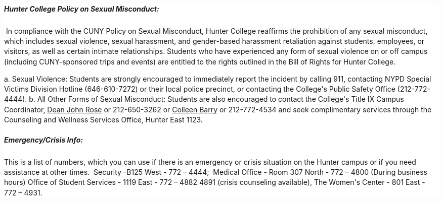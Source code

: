 ##### Hunter College Policy on Sexual Misconduct:
 In compliance with the CUNY Policy on Sexual Misconduct, Hunter College reaffirms the prohibition of any sexual misconduct, which includes sexual violence, sexual harassment, and gender-based harassment retaliation against students, employees, or visitors, as well as certain intimate relationships. Students who have experienced any form of sexual violence on or off campus (including CUNY-sponsored trips and events) are entitled to the rights outlined in the Bill of Rights for Hunter College. 

a. Sexual Violence: Students are strongly encouraged to immediately report the incident by calling 911, contacting NYPD Special Victims Division Hotline (646-610-7272) or their local police precinct, or contacting the College's Public Safety Office (212-772-4444). b. All Other Forms of Sexual Misconduct: Students are also encouraged to contact the College's Title IX Campus Coordinator, [Dean John Rose](jtrose@hunter.cuny.edu) or 212-650-3262 or [Colleen Barry](colleen.barry@hunter.cuny.edu) or 212-772-4534 and seek complimentary services through the Counseling and Wellness Services Office, Hunter East 1123.

##### Emergency/Crisis Info: 
This is a list of numbers, which you can use if there is an emergency or crisis situation on the Hunter campus or if you need assistance at other times.  Security -B125 West - 772 – 4444;  Medical Office - Room 307 North - 772 – 4800 (During business hours) Office of Student Services - 1119 East - 772 – 4882 4891 (crisis counseling available), The Women's Center - 801 East - 772 – 4931.
